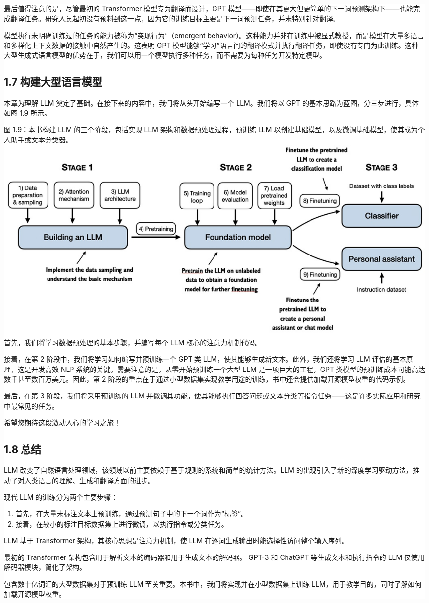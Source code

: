 
最后值得注意的是，尽管最初的 Transformer 模型专为翻译而设计，GPT 模型——即使在其更大但更简单的下一词预测架构下——也能完成翻译任务。研究人员起初没有预料到这一点，因为它的训练目标主要是下一词预测任务，并未特别针对翻译。

模型执行未明确训练过的任务的能力被称为“突现行为”（emergent behavior）。这种能力并非在训练中被显式教授，而是模型在大量多语言和多样化上下文数据的接触中自然产生的。这表明 GPT 模型能够“学习”语言间的翻译模式并执行翻译任务，即使没有专门为此训练。这种大型生成式语言模型的优势在于，我们可以用一个模型执行多种任务，而不需要为每种任务开发特定模型。

## 1.7 构建大型语言模型

本章为理解 LLM 奠定了基础。在接下来的内容中，我们将从头开始编写一个 LLM。我们将以 GPT 的基本思路为蓝图，分三步进行，具体如图 1.9 所示。

图 1.9：本书构建 LLM 的三个阶段，包括实现 LLM 架构和数据预处理过程，预训练 LLM 以创建基础模型，以及微调基础模型，使其成为个人助手或文本分类器。
![alt text](images/image-7.png)
首先，我们将学习数据预处理的基本步骤，并编写每个 LLM 核心的注意力机制代码。

接着，在第 2 阶段中，我们将学习如何编写并预训练一个 GPT 类 LLM，使其能够生成新文本。此外，我们还将学习 LLM 评估的基本原理，这是开发高效 NLP 系统的关键。需要注意的是，从零开始预训练一个大型 LLM 是一项巨大的工程，GPT 类模型的预训练成本可能高达数千甚至数百万美元。因此，第 2 阶段的重点在于通过小型数据集实现教学用途的训练，书中还会提供加载开源模型权重的代码示例。

最后，在第 3 阶段，我们将采用预训练的 LLM 并微调其功能，使其能够执行回答问题或文本分类等指令任务——这是许多实际应用和研究中最常见的任务。

希望您期待这段激动人心的学习之旅！

## 1.8 总结

LLM 改变了自然语言处理领域，该领域以前主要依赖于基于规则的系统和简单的统计方法。LLM 的出现引入了新的深度学习驱动方法，推动了对人类语言的理解、生成和翻译方面的进步。

现代 LLM 的训练分为两个主要步骤：

1. 首先，在大量未标注文本上预训练，通过预测句子中的下一个词作为“标签”。
2. 接着，在较小的标注目标数据集上进行微调，以执行指令或分类任务。

LLM 基于 Transformer 架构，其核心思想是注意力机制，使 LLM 在逐词生成输出时能选择性访问整个输入序列。

最初的 Transformer 架构包含用于解析文本的编码器和用于生成文本的解码器。 GPT-3 和 ChatGPT 等生成文本和执行指令的 LLM 仅使用解码器模块，简化了架构。

包含数十亿词汇的大型数据集对于预训练 LLM 至关重要。本书中，我们将实现并在小型数据集上训练 LLM，用于教学目的，同时了解如何加载开源模型权重。
